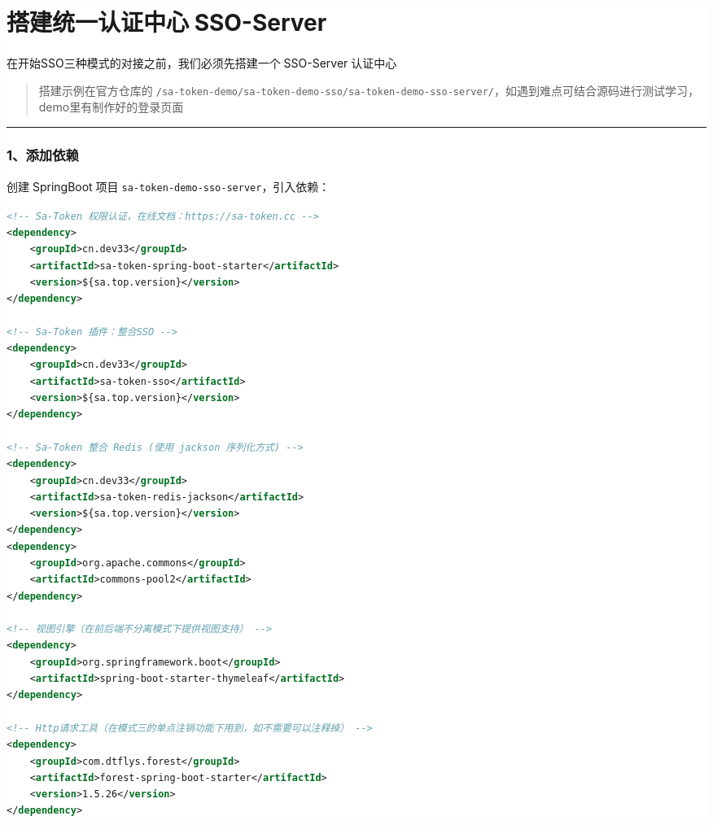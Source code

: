 # 搭建统一认证中心 SSO-Server  

在开始SSO三种模式的对接之前，我们必须先搭建一个 SSO-Server 认证中心 

> 搭建示例在官方仓库的 `/sa-token-demo/sa-token-demo-sso/sa-token-demo-sso-server/`，如遇到难点可结合源码进行测试学习，demo里有制作好的登录页面 

--- 

### 1、添加依赖 
创建 SpringBoot 项目 `sa-token-demo-sso-server`，引入依赖：



``` xml 
<!-- Sa-Token 权限认证，在线文档：https://sa-token.cc -->
<dependency>
	<groupId>cn.dev33</groupId>
	<artifactId>sa-token-spring-boot-starter</artifactId>
	<version>${sa.top.version}</version>
</dependency>

<!-- Sa-Token 插件：整合SSO -->
<dependency>
	<groupId>cn.dev33</groupId>
	<artifactId>sa-token-sso</artifactId>
	<version>${sa.top.version}</version>
</dependency>
        
<!-- Sa-Token 整合 Redis (使用 jackson 序列化方式) -->
<dependency>
	<groupId>cn.dev33</groupId>
	<artifactId>sa-token-redis-jackson</artifactId>
	<version>${sa.top.version}</version>
</dependency>
<dependency>
	<groupId>org.apache.commons</groupId>
	<artifactId>commons-pool2</artifactId>
</dependency>

<!-- 视图引擎（在前后端不分离模式下提供视图支持） -->
<dependency>
	<groupId>org.springframework.boot</groupId>
	<artifactId>spring-boot-starter-thymeleaf</artifactId>
</dependency>

<!-- Http请求工具（在模式三的单点注销功能下用到，如不需要可以注释掉） -->
<dependency>
	<groupId>com.dtflys.forest</groupId>
	<artifactId>forest-spring-boot-starter</artifactId>
	<version>1.5.26</version>
</dependency>
```
